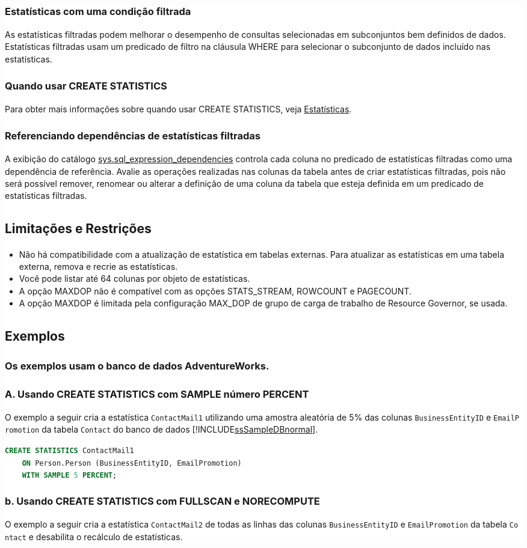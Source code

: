 ### <a name="statistics-with-a-filtered-condition"></a>Estatísticas com uma condição filtrada  
 As estatísticas filtradas podem melhorar o desempenho de consultas selecionadas em subconjuntos bem definidos de dados. Estatísticas filtradas usam um predicado de filtro na cláusula WHERE para selecionar o subconjunto de dados incluído nas estatísticas.  
  
### <a name="when-to-use-create-statistics"></a>Quando usar CREATE STATISTICS  
 Para obter mais informações sobre quando usar CREATE STATISTICS, veja [Estatísticas](../../relational-databases/statistics/statistics.md).  
  
### <a name="referencing-dependencies-for-filtered-statistics"></a>Referenciando dependências de estatísticas filtradas  
 A exibição do catálogo [sys.sql_expression_dependencies](../../relational-databases/system-catalog-views/sys-sql-expression-dependencies-transact-sql.md) controla cada coluna no predicado de estatísticas filtradas como uma dependência de referência. Avalie as operações realizadas nas colunas da tabela antes de criar estatísticas filtradas, pois não será possível remover, renomear ou alterar a definição de uma coluna da tabela que esteja definida em um predicado de estatísticas filtradas.  
  
## <a name="limitations-and-restrictions"></a>Limitações e Restrições  
* Não há compatibilidade com a atualização de estatística em tabelas externas. Para atualizar as estatísticas em uma tabela externa, remova e recrie as estatísticas.  
* Você pode listar até 64 colunas por objeto de estatísticas.
* A opção MAXDOP não é compatível com as opções STATS_STREAM, ROWCOUNT e PAGECOUNT.
* A opção MAXDOP é limitada pela configuração MAX_DOP de grupo de carga de trabalho de Resource Governor, se usada.
  
## <a name="examples"></a>Exemplos  

### <a name="examples-use-the-adventureworks-database"></a>Os exemplos usam o banco de dados AdventureWorks.  

### <a name="a-using-create-statistics-with-sample-number-percent"></a>A. Usando CREATE STATISTICS com SAMPLE número PERCENT  
 O exemplo a seguir cria a estatística `ContactMail1` utilizando uma amostra aleatória de 5% das colunas `BusinessEntityID` e `EmailPromotion` da tabela `Contact` do banco de dados [!INCLUDE[ssSampleDBnormal](../../includes/sssampledbnormal-md.md)].  
  
```sql  
CREATE STATISTICS ContactMail1  
    ON Person.Person (BusinessEntityID, EmailPromotion)  
    WITH SAMPLE 5 PERCENT;  
```  
  
### <a name="b-using-create-statistics-with-fullscan-and-norecompute"></a>b. Usando CREATE STATISTICS com FULLSCAN e NORECOMPUTE  
 O exemplo a seguir cria a estatística `ContactMail2` de todas as linhas das colunas `BusinessEntityID` e `EmailPromotion` da tabela `Contact` e desabilita o recálculo de estatísticas.  
  